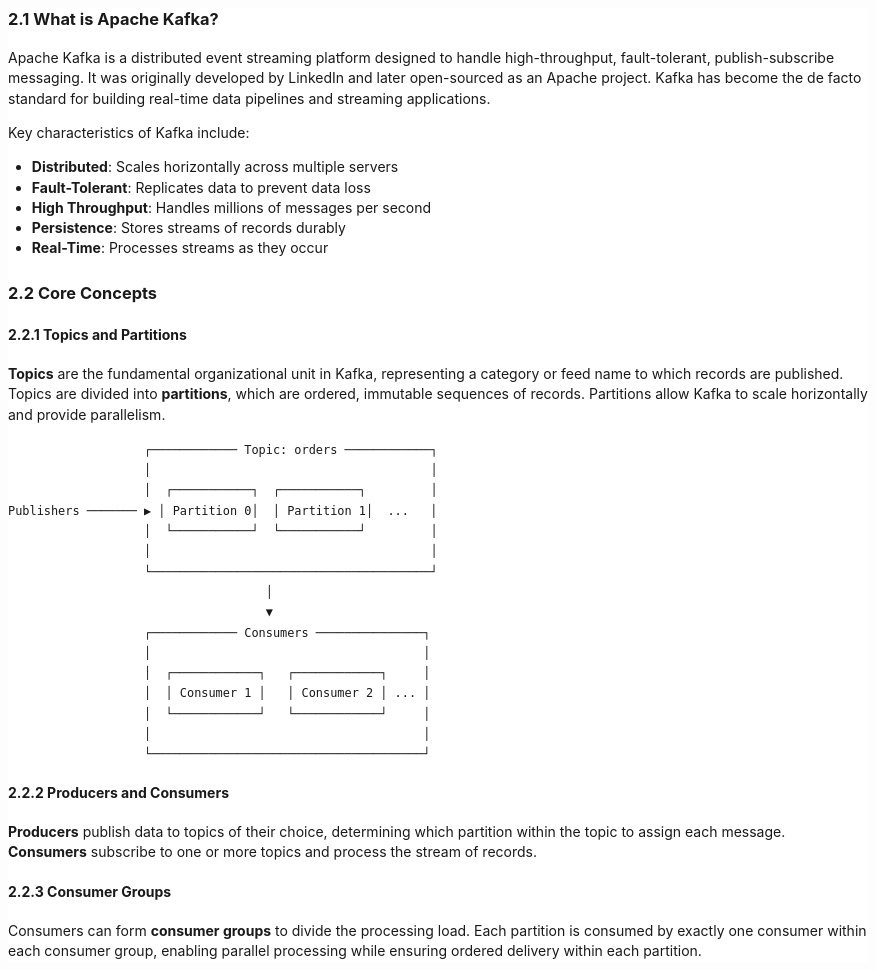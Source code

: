 ### 2.1 What is Apache Kafka?

Apache Kafka is a distributed event streaming platform designed to handle high-throughput, fault-tolerant, publish-subscribe messaging. It was originally developed by LinkedIn and later open-sourced as an Apache project. Kafka has become the de facto standard for building real-time data pipelines and streaming applications.

Key characteristics of Kafka include:

- **Distributed**: Scales horizontally across multiple servers
- **Fault-Tolerant**: Replicates data to prevent data loss
- **High Throughput**: Handles millions of messages per second
- **Persistence**: Stores streams of records durably
- **Real-Time**: Processes streams as they occur

### 2.2 Core Concepts

#### 2.2.1 Topics and Partitions

**Topics** are the fundamental organizational unit in Kafka, representing a category or feed name to which records are published. Topics are divided into **partitions**, which are ordered, immutable sequences of records. Partitions allow Kafka to scale horizontally and provide parallelism.

```
                   ┌──────────── Topic: orders ────────────┐
                   │                                       │
                   │  ┌───────────┐  ┌───────────┐         │
Publishers ─────── ▶ │ Partition 0│  │ Partition 1│  ...   │
                   │  └───────────┘  └───────────┘         │
                   │                                       │
                   └───────────────────────────────────────┘
                                    │
                                    ▼
                   ┌──────────── Consumers ───────────────┐
                   │                                      │
                   │  ┌────────────┐   ┌────────────┐     │
                   │  │ Consumer 1 │   │ Consumer 2 │ ... │
                   │  └────────────┘   └────────────┘     │
                   │                                      │
                   └──────────────────────────────────────┘
```

#### 2.2.2 Producers and Consumers

**Producers** publish data to topics of their choice, determining which partition within the topic to assign each message. **Consumers** subscribe to one or more topics and process the stream of records.

#### 2.2.3 Consumer Groups

Consumers can form **consumer groups** to divide the processing load. Each partition is consumed by exactly one consumer within each consumer group, enabling parallel processing while ensuring ordered delivery within each partition.
